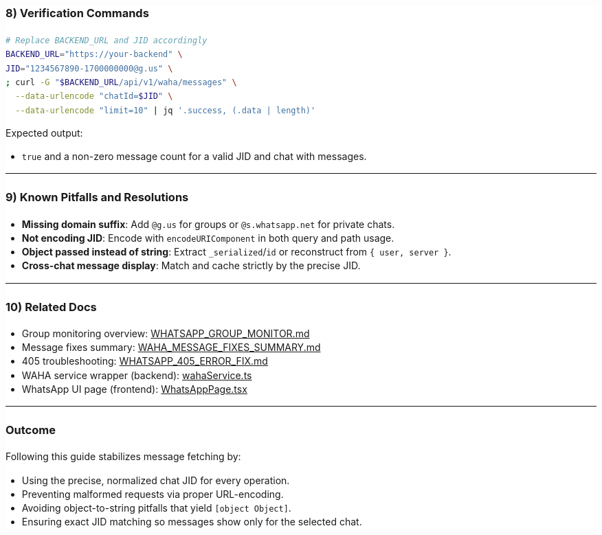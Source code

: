 
### 8) Verification Commands
```bash
# Replace BACKEND_URL and JID accordingly
BACKEND_URL="https://your-backend" \
JID="1234567890-1700000000@g.us" \
; curl -G "$BACKEND_URL/api/v1/waha/messages" \
  --data-urlencode "chatId=$JID" \
  --data-urlencode "limit=10" | jq '.success, (.data | length)'
```

Expected output:
- `true` and a non-zero message count for a valid JID and chat with messages.

---

### 9) Known Pitfalls and Resolutions
- **Missing domain suffix**: Add `@g.us` for groups or `@s.whatsapp.net` for private chats.
- **Not encoding JID**: Encode with `encodeURIComponent` in both query and path usage.
- **Object passed instead of string**: Extract `_serialized`/`id` or reconstruct from `{ user, server }`.
- **Cross-chat message display**: Match and cache strictly by the precise JID.

---

### 10) Related Docs
- Group monitoring overview: [WHATSAPP_GROUP_MONITOR.md](mdc:WHATSAPP_GROUP_MONITOR.md)
- Message fixes summary: [WAHA_MESSAGE_FIXES_SUMMARY.md](mdc:WAHA_MESSAGE_FIXES_SUMMARY.md)
- 405 troubleshooting: [WHATSAPP_405_ERROR_FIX.md](mdc:WHATSAPP_405_ERROR_FIX.md)
- WAHA service wrapper (backend): [wahaService.ts](mdc:src/backend/src/services/wahaService.ts)
- WhatsApp UI page (frontend): [WhatsAppPage.tsx](mdc:src/frontend/src/pages/WhatsAppPage.tsx)

---

### Outcome
Following this guide stabilizes message fetching by:
- Using the precise, normalized chat JID for every operation.
- Preventing malformed requests via proper URL-encoding.
- Avoiding object-to-string pitfalls that yield `[object Object]`.
- Ensuring exact JID matching so messages show only for the selected chat.

